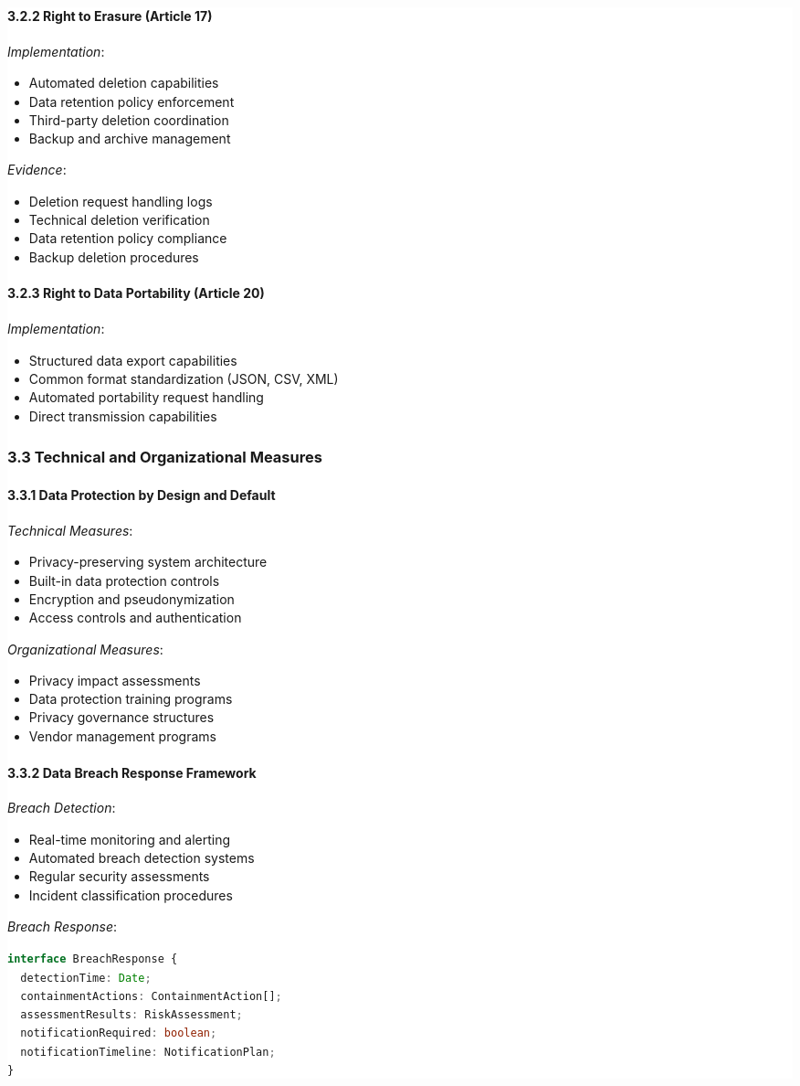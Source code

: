 #### 3.2.2 Right to Erasure (Article 17)

*Implementation*:
- Automated deletion capabilities
- Data retention policy enforcement
- Third-party deletion coordination
- Backup and archive management

*Evidence*:
- Deletion request handling logs
- Technical deletion verification
- Data retention policy compliance
- Backup deletion procedures

#### 3.2.3 Right to Data Portability (Article 20)

*Implementation*:
- Structured data export capabilities
- Common format standardization (JSON, CSV, XML)
- Automated portability request handling
- Direct transmission capabilities

### 3.3 Technical and Organizational Measures

#### 3.3.1 Data Protection by Design and Default

*Technical Measures*:
- Privacy-preserving system architecture
- Built-in data protection controls
- Encryption and pseudonymization
- Access controls and authentication

*Organizational Measures*:
- Privacy impact assessments
- Data protection training programs
- Privacy governance structures
- Vendor management programs

#### 3.3.2 Data Breach Response Framework

*Breach Detection*:
- Real-time monitoring and alerting
- Automated breach detection systems
- Regular security assessments
- Incident classification procedures

*Breach Response*:
```typescript
interface BreachResponse {
  detectionTime: Date;
  containmentActions: ContainmentAction[];
  assessmentResults: RiskAssessment;
  notificationRequired: boolean;
  notificationTimeline: NotificationPlan;
}
```
